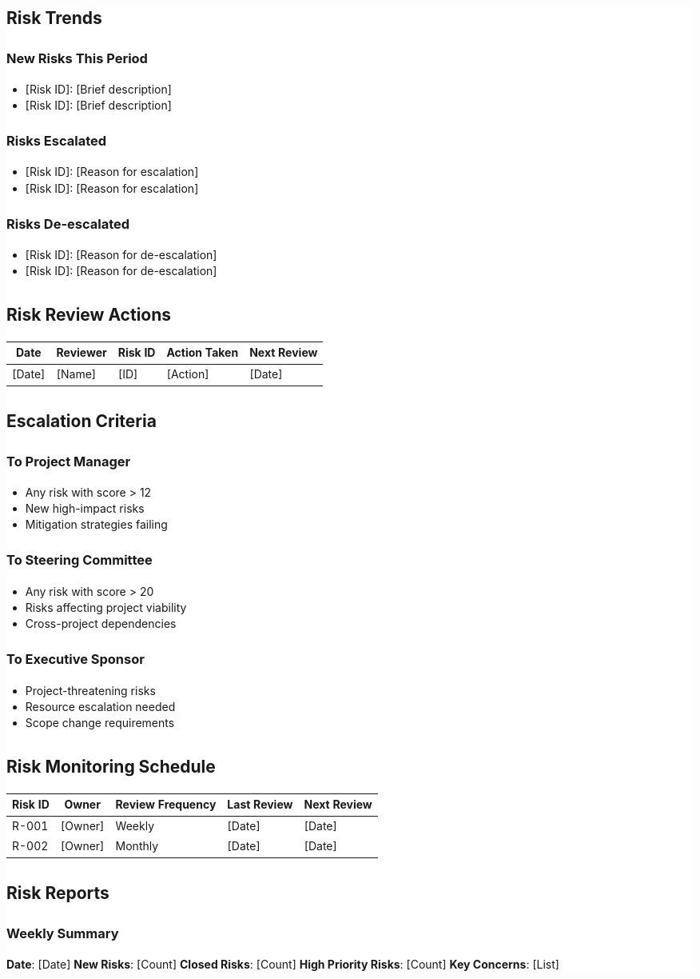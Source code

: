 ## Risk Trends
### New Risks This Period
- [Risk ID]: [Brief description]
- [Risk ID]: [Brief description]

### Risks Escalated
- [Risk ID]: [Reason for escalation]
- [Risk ID]: [Reason for escalation]

### Risks De-escalated
- [Risk ID]: [Reason for de-escalation]
- [Risk ID]: [Reason for de-escalation]

## Risk Review Actions
| Date | Reviewer | Risk ID | Action Taken | Next Review |
|------|----------|---------|--------------|-------------|
| [Date] | [Name] | [ID] | [Action] | [Date] |

## Escalation Criteria
### To Project Manager
- Any risk with score > 12
- New high-impact risks
- Mitigation strategies failing

### To Steering Committee
- Any risk with score > 20
- Risks affecting project viability
- Cross-project dependencies

### To Executive Sponsor
- Project-threatening risks
- Resource escalation needed
- Scope change requirements

## Risk Monitoring Schedule
| Risk ID | Owner | Review Frequency | Last Review | Next Review |
|---------|-------|------------------|-------------|-------------|
| R-001 | [Owner] | Weekly | [Date] | [Date] |
| R-002 | [Owner] | Monthly | [Date] | [Date] |

## Risk Reports
### Weekly Summary
**Date**: [Date]
**New Risks**: [Count]
**Closed Risks**: [Count]
**High Priority Risks**: [Count]
**Key Concerns**: [List]
